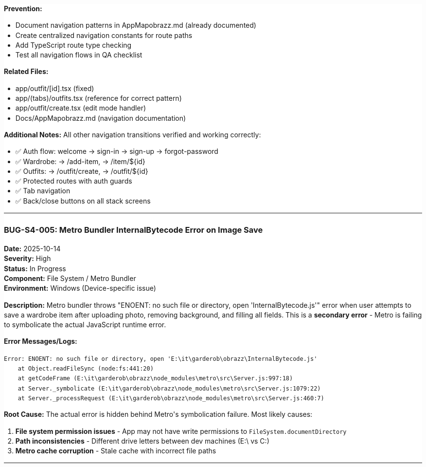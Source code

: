 **Prevention:**

- Document navigation patterns in AppMapobrazz.md (already documented)
- Create centralized navigation constants for route paths
- Add TypeScript route type checking
- Test all navigation flows in QA checklist

**Related Files:**

- app/outfit/[id].tsx (fixed)
- app/(tabs)/outfits.tsx (reference for correct pattern)
- app/outfit/create.tsx (edit mode handler)
- Docs/AppMapobrazz.md (navigation documentation)

**Additional Notes:**
All other navigation transitions verified and working correctly:

- ✅ Auth flow: welcome → sign-in → sign-up → forgot-password
- ✅ Wardrobe: → /add-item, → /item/${id}
- ✅ Outfits: → /outfit/create, → /outfit/${id}
- ✅ Protected routes with auth guards
- ✅ Tab navigation
- ✅ Back/close buttons on all stack screens

---

### BUG-S4-005: Metro Bundler InternalBytecode Error on Image Save

**Date:** 2025-10-14  
**Severity:** High  
**Status:** In Progress  
**Component:** File System / Metro Bundler  
**Environment:** Windows (Device-specific issue)

**Description:**
Metro bundler throws "ENOENT: no such file or directory, open 'InternalBytecode.js'" error when user attempts to save a wardrobe item after uploading photo, removing background, and filling all fields. This is a **secondary error** - Metro is failing to symbolicate the actual JavaScript runtime error.

**Error Messages/Logs:**

```
Error: ENOENT: no such file or directory, open 'E:\it\garderob\obrazz\InternalBytecode.js'
    at Object.readFileSync (node:fs:441:20)
    at getCodeFrame (E:\it\garderob\obrazz\node_modules\metro\src\Server.js:997:18)
    at Server._symbolicate (E:\it\garderob\obrazz\node_modules\metro\src\Server.js:1079:22)
    at Server._processRequest (E:\it\garderob\obrazz\node_modules\metro\src\Server.js:460:7)
```

**Root Cause:**
The actual error is hidden behind Metro's symbolication failure. Most likely causes:

1. **File system permission issues** - App may not have write permissions to `FileSystem.documentDirectory`
2. **Path inconsistencies** - Different drive letters between dev machines (E:\ vs C:\)
3. **Metro cache corruption** - Stale cache with incorrect file paths

---